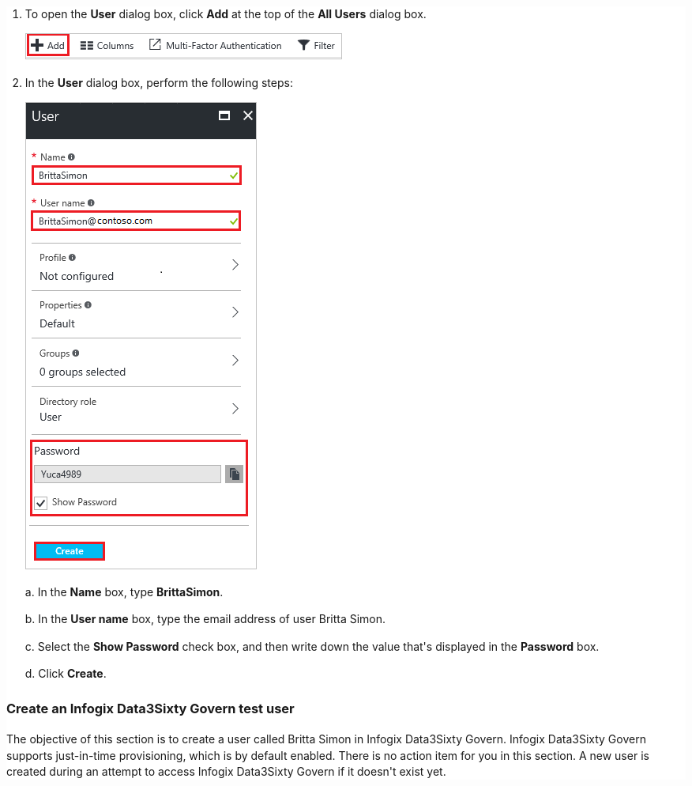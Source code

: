 1. To open the **User** dialog box, click **Add** at the top of the **All Users** dialog box.

    ![The Add button](./media/infogix-tutorial/create_aaduser_03.png)

1. In the **User** dialog box, perform the following steps:

    ![The User dialog box](./media/infogix-tutorial/create_aaduser_04.png)

    a. In the **Name** box, type **BrittaSimon**.

    b. In the **User name** box, type the email address of user Britta Simon.

    c. Select the **Show Password** check box, and then write down the value that's displayed in the **Password** box.

    d. Click **Create**.
 
### Create an Infogix Data3Sixty Govern test user


The objective of this section is to create a user called Britta Simon in Infogix Data3Sixty Govern. Infogix Data3Sixty Govern supports just-in-time provisioning, which is by default enabled. There is no action item for you in this section. A new user is created during an attempt to access Infogix Data3Sixty Govern if it doesn't exist yet.
